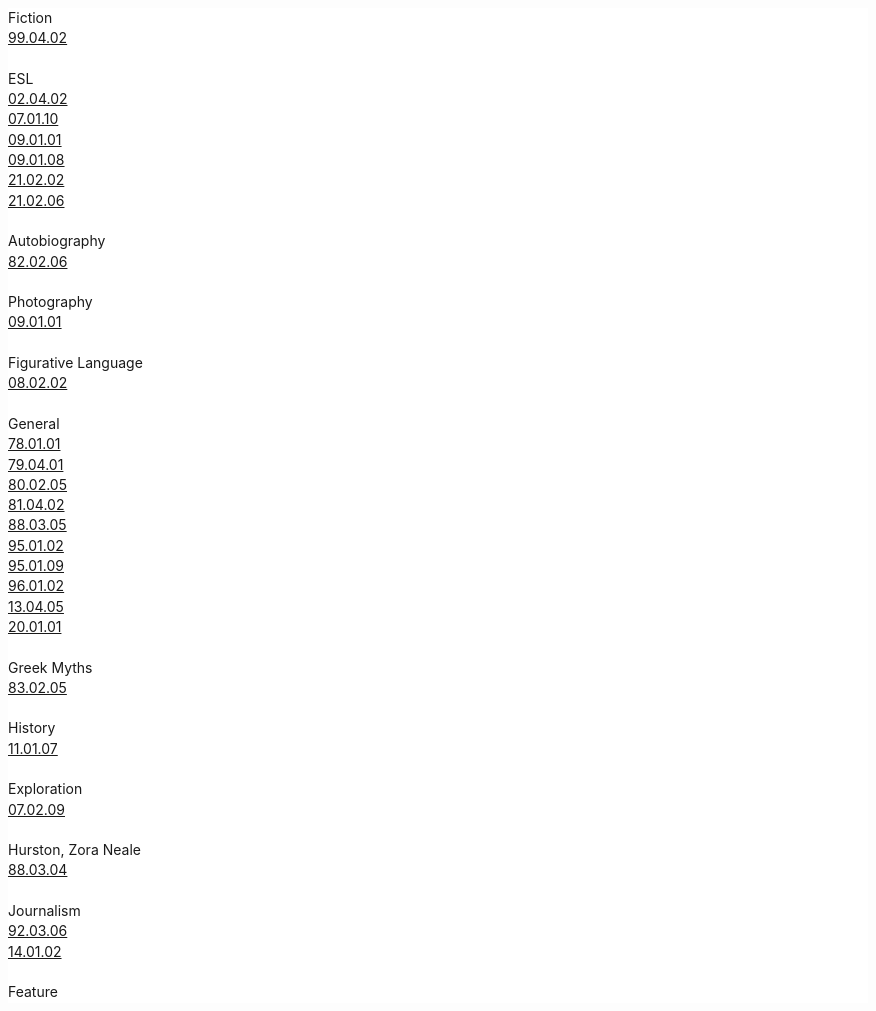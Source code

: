 Fiction</span><span class="adjusted-hash-link-span" id="lnk-writing-instruction--detective-fiction"></span><br/><a href="/curriculum/guides/1999/4/99.04.02.x.html" class="margin-left-40">99.04.02</a><br/><br/><span class="index-level-2">ESL</span><span class="adjusted-hash-link-span" id="lnk-writing-instruction--esl"></span><br/><a href="/curriculum/guides/2002/4/02.04.02.x.html" class="margin-left-40">02.04.02</a><br/><a href="/curriculum/guides/2007/1/07.01.10.x.html" class="margin-left-40">07.01.10</a><br/><a href="/curriculum/guides/2009/1/09.01.01.x.html" class="margin-left-40">09.01.01</a><br/><a href="/curriculum/guides/2009/1/09.01.08.x.html" class="margin-left-40">09.01.08</a><br/><a href="/curriculum/guides/2021/2/21.02.02.x.html" class="margin-left-40">21.02.02</a><br/><a href="/curriculum/guides/2021/2/21.02.06.x.html" class="margin-left-40">21.02.06</a><br/><br/><span class="index-level-3">Autobiography</span><span class="adjusted-hash-link-span" id="lnk-writing-instruction--esl--autobiography"></span><br/><a href="/curriculum/guides/1982/2/82.02.06.x.html" class="margin-left-60">82.02.06</a><br/><br/><span class="index-level-3">Photography</span><span class="adjusted-hash-link-span" id="lnk-writing-instruction--esl--photography"></span><br/><a href="/curriculum/guides/2009/1/09.01.01.x.html" class="margin-left-60">09.01.01</a><br/><br/><span class="index-level-2">Figurative Language</span><span class="adjusted-hash-link-span" id="lnk-writing-instruction--figurative-language"></span><br/><a href="/curriculum/guides/2008/2/08.02.02.x.html" class="margin-left-40">08.02.02</a><br/><br/><span class="index-level-2">General</span><span class="adjusted-hash-link-span" id="lnk-writing-instruction--general"></span><br/><a href="/curriculum/guides/1978/1/78.01.01.x.html" class="margin-left-40">78.01.01</a><br/><a href="/curriculum/guides/1979/4/79.04.01.x.html" class="margin-left-40">79.04.01</a><br/><a href="/curriculum/guides/1980/2/80.02.05.x.html" class="margin-left-40">80.02.05</a><br/><a href="/curriculum/guides/1981/4/81.04.02.x.html" class="margin-left-40">81.04.02</a><br/><a href="/curriculum/guides/1988/3/88.03.05.x.html" class="margin-left-40">88.03.05</a><br/><a href="/curriculum/guides/1995/1/95.01.02.x.html" class="margin-left-40">95.01.02</a><br/><a href="/curriculum/guides/1995/1/95.01.09.x.html" class="margin-left-40">95.01.09</a><br/><a href="/curriculum/guides/1996/1/96.01.02.x.html" class="margin-left-40">96.01.02</a><br/><a href="/curriculum/guides/2013/4/13.04.05.x.html" class="margin-left-40">13.04.05</a><br/><a href="/curriculum/guides/2020/1/20.01.01.x.html" class="margin-left-40">20.01.01</a><br/><br/><span class="index-level-2">Greek Myths</span><span class="adjusted-hash-link-span" id="lnk-writing-instruction--greek-myths"></span><br/><a href="/curriculum/guides/1983/2/83.02.05.x.html" class="margin-left-40">83.02.05</a><br/><br/><span class="index-level-2">History</span><span class="adjusted-hash-link-span" id="lnk-writing-instruction--history"></span><br/><a href="/curriculum/guides/2011/1/11.01.07.x.html" class="margin-left-40">11.01.07</a><br/><br/><span class="index-level-4">Exploration</span><span class="adjusted-hash-link-span" id="lnk-writing-instruction--esl--photography--exploration"></span><br/><a href="/curriculum/guides/2007/2/07.02.09.x.html" class="margin-left-80">07.02.09</a><br/><br/><span class="index-level-2">Hurston, Zora Neale</span><span class="adjusted-hash-link-span" id="lnk-writing-instruction--hurston--zora-neale"></span><br/><a href="/curriculum/guides/1988/3/88.03.04.x.html" class="margin-left-40">88.03.04</a><br/><br/><span class="index-level-2">Journalism</span><span class="adjusted-hash-link-span" id="lnk-writing-instruction--journalism"></span><br/><a href="/curriculum/guides/1992/3/92.03.06.x.html" class="margin-left-40">92.03.06</a><br/><a href="/curriculum/guides/2014/1/14.01.02.x.html" class="margin-left-40">14.01.02</a><br/><br/><span class="index-level-3">Feature